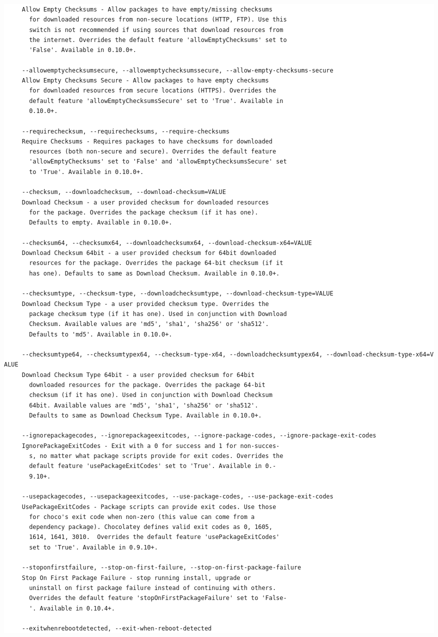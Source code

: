 ~~~
     Allow Empty Checksums - Allow packages to have empty/missing checksums
       for downloaded resources from non-secure locations (HTTP, FTP). Use this
       switch is not recommended if using sources that download resources from
       the internet. Overrides the default feature 'allowEmptyChecksums' set to
       'False'. Available in 0.10.0+.

     --allowemptychecksumsecure, --allowemptychecksumssecure, --allow-empty-checksums-secure
     Allow Empty Checksums Secure - Allow packages to have empty checksums
       for downloaded resources from secure locations (HTTPS). Overrides the
       default feature 'allowEmptyChecksumsSecure' set to 'True'. Available in
       0.10.0+.

     --requirechecksum, --requirechecksums, --require-checksums
     Require Checksums - Requires packages to have checksums for downloaded
       resources (both non-secure and secure). Overrides the default feature
       'allowEmptyChecksums' set to 'False' and 'allowEmptyChecksumsSecure' set
       to 'True'. Available in 0.10.0+.

     --checksum, --downloadchecksum, --download-checksum=VALUE
     Download Checksum - a user provided checksum for downloaded resources
       for the package. Overrides the package checksum (if it has one).
       Defaults to empty. Available in 0.10.0+.

     --checksum64, --checksumx64, --downloadchecksumx64, --download-checksum-x64=VALUE
     Download Checksum 64bit - a user provided checksum for 64bit downloaded
       resources for the package. Overrides the package 64-bit checksum (if it
       has one). Defaults to same as Download Checksum. Available in 0.10.0+.

     --checksumtype, --checksum-type, --downloadchecksumtype, --download-checksum-type=VALUE
     Download Checksum Type - a user provided checksum type. Overrides the
       package checksum type (if it has one). Used in conjunction with Download
       Checksum. Available values are 'md5', 'sha1', 'sha256' or 'sha512'.
       Defaults to 'md5'. Available in 0.10.0+.

     --checksumtype64, --checksumtypex64, --checksum-type-x64, --downloadchecksumtypex64, --download-checksum-type-x64=VALUE
     Download Checksum Type 64bit - a user provided checksum for 64bit
       downloaded resources for the package. Overrides the package 64-bit
       checksum (if it has one). Used in conjunction with Download Checksum
       64bit. Available values are 'md5', 'sha1', 'sha256' or 'sha512'.
       Defaults to same as Download Checksum Type. Available in 0.10.0+.

     --ignorepackagecodes, --ignorepackageexitcodes, --ignore-package-codes, --ignore-package-exit-codes
     IgnorePackageExitCodes - Exit with a 0 for success and 1 for non-succes-
       s, no matter what package scripts provide for exit codes. Overrides the
       default feature 'usePackageExitCodes' set to 'True'. Available in 0.-
       9.10+.

     --usepackagecodes, --usepackageexitcodes, --use-package-codes, --use-package-exit-codes
     UsePackageExitCodes - Package scripts can provide exit codes. Use those
       for choco's exit code when non-zero (this value can come from a
       dependency package). Chocolatey defines valid exit codes as 0, 1605,
       1614, 1641, 3010.  Overrides the default feature 'usePackageExitCodes'
       set to 'True'. Available in 0.9.10+.

     --stoponfirstfailure, --stop-on-first-failure, --stop-on-first-package-failure
     Stop On First Package Failure - stop running install, upgrade or
       uninstall on first package failure instead of continuing with others.
       Overrides the default feature 'stopOnFirstPackageFailure' set to 'False-
       '. Available in 0.10.4+.

     --exitwhenrebootdetected, --exit-when-reboot-detected
~~~